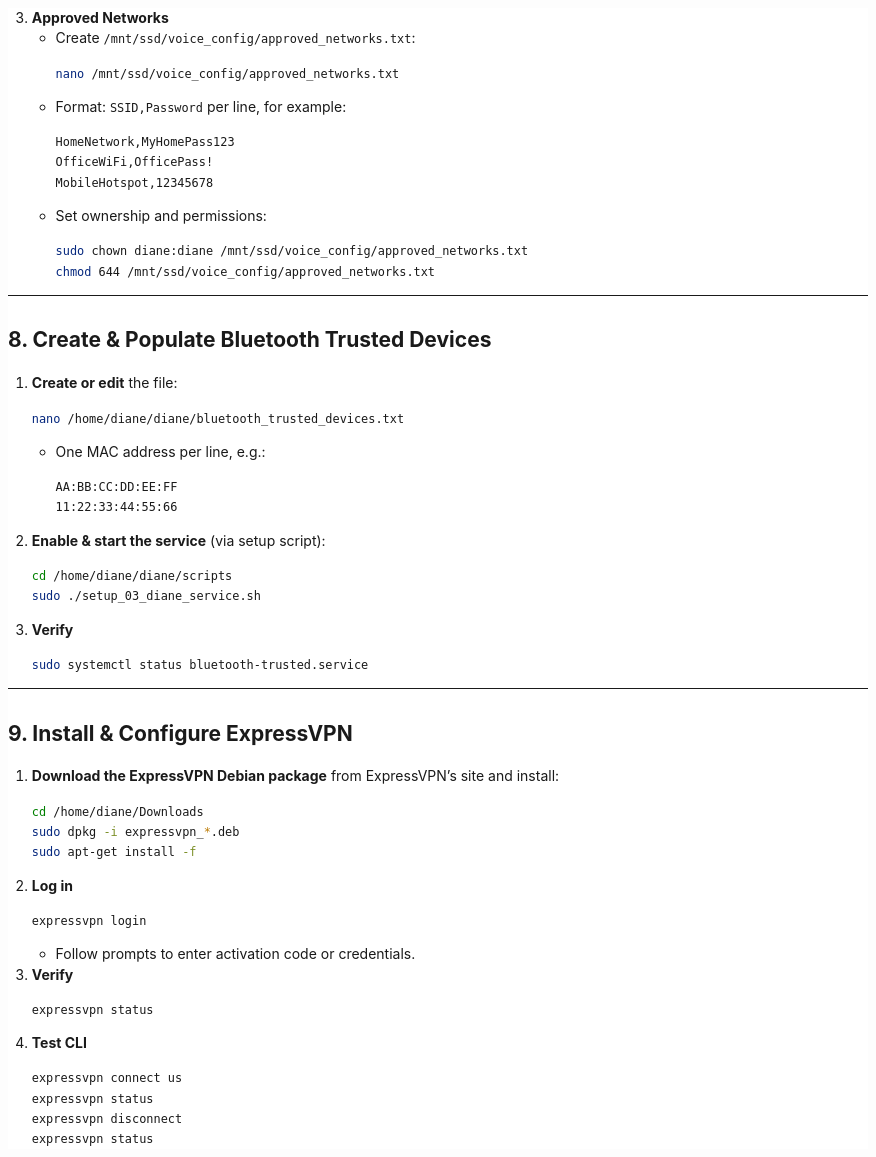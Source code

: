3. **Approved Networks**
   - Create `/mnt/ssd/voice_config/approved_networks.txt`:
     ```bash
     nano /mnt/ssd/voice_config/approved_networks.txt
     ```
   - Format: `SSID,Password` per line, for example:
     ```
     HomeNetwork,MyHomePass123
     OfficeWiFi,OfficePass!
     MobileHotspot,12345678
     ```
   - Set ownership and permissions:
     ```bash
     sudo chown diane:diane /mnt/ssd/voice_config/approved_networks.txt
     chmod 644 /mnt/ssd/voice_config/approved_networks.txt
     ```

---

## 8. Create & Populate Bluetooth Trusted Devices

1. **Create or edit** the file:
   ```bash
   nano /home/diane/diane/bluetooth_trusted_devices.txt
   ```
   - One MAC address per line, e.g.:
     ```
     AA:BB:CC:DD:EE:FF
     11:22:33:44:55:66
     ```
2. **Enable & start the service** (via setup script):
   ```bash
   cd /home/diane/diane/scripts
   sudo ./setup_03_diane_service.sh
   ```
3. **Verify**
   ```bash
   sudo systemctl status bluetooth-trusted.service
   ```

---

## 9. Install & Configure ExpressVPN

1. **Download the ExpressVPN Debian package** from ExpressVPN’s site and install:
   ```bash
   cd /home/diane/Downloads
   sudo dpkg -i expressvpn_*.deb
   sudo apt-get install -f
   ```
2. **Log in**
   ```bash
   expressvpn login
   ```
   - Follow prompts to enter activation code or credentials.
3. **Verify**
   ```bash
   expressvpn status
   ```
4. **Test CLI**
   ```bash
   expressvpn connect us
   expressvpn status
   expressvpn disconnect
   expressvpn status
   ```
